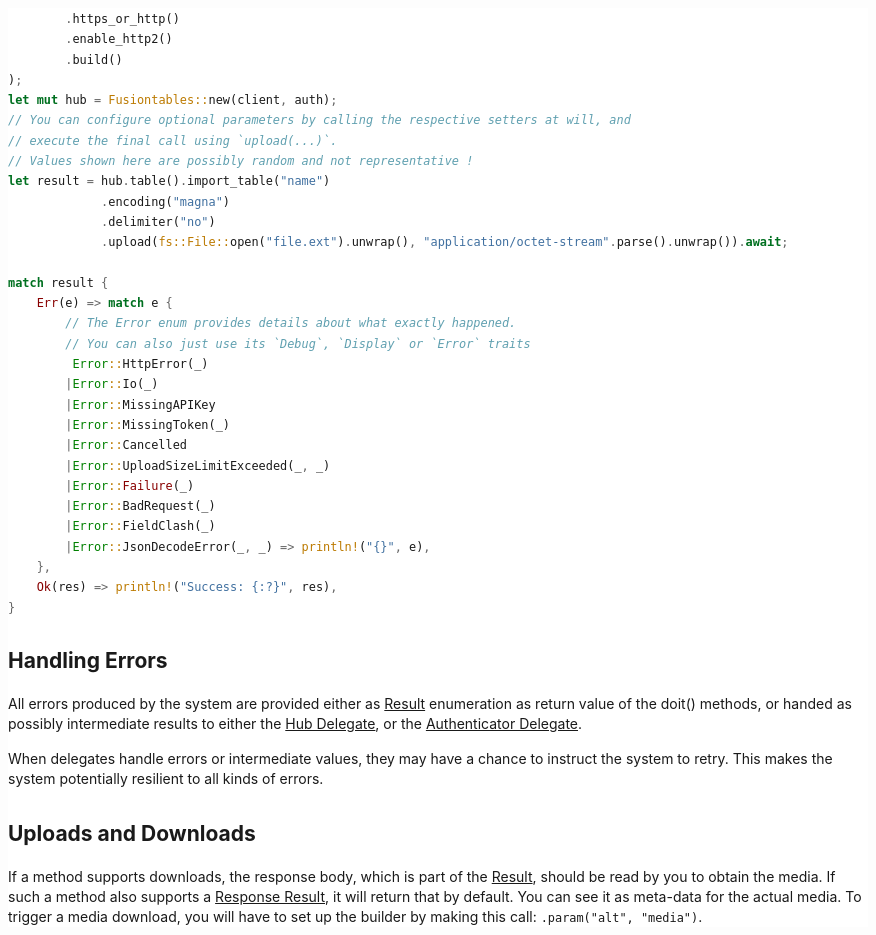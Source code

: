 ```Rust
        .https_or_http()
        .enable_http2()
        .build()
);
let mut hub = Fusiontables::new(client, auth);
// You can configure optional parameters by calling the respective setters at will, and
// execute the final call using `upload(...)`.
// Values shown here are possibly random and not representative !
let result = hub.table().import_table("name")
             .encoding("magna")
             .delimiter("no")
             .upload(fs::File::open("file.ext").unwrap(), "application/octet-stream".parse().unwrap()).await;

match result {
    Err(e) => match e {
        // The Error enum provides details about what exactly happened.
        // You can also just use its `Debug`, `Display` or `Error` traits
         Error::HttpError(_)
        |Error::Io(_)
        |Error::MissingAPIKey
        |Error::MissingToken(_)
        |Error::Cancelled
        |Error::UploadSizeLimitExceeded(_, _)
        |Error::Failure(_)
        |Error::BadRequest(_)
        |Error::FieldClash(_)
        |Error::JsonDecodeError(_, _) => println!("{}", e),
    },
    Ok(res) => println!("Success: {:?}", res),
}

```
## Handling Errors

All errors produced by the system are provided either as [Result](https://docs.rs/google-fusiontables2/7.0.0+20171117/google_fusiontables2/common::Result) enumeration as return value of
the doit() methods, or handed as possibly intermediate results to either the
[Hub Delegate](https://docs.rs/google-fusiontables2/7.0.0+20171117/google_fusiontables2/common::Delegate), or the [Authenticator Delegate](https://docs.rs/yup-oauth2/*/yup_oauth2/trait.AuthenticatorDelegate.html).

When delegates handle errors or intermediate values, they may have a chance to instruct the system to retry. This
makes the system potentially resilient to all kinds of errors.

## Uploads and Downloads
If a method supports downloads, the response body, which is part of the [Result](https://docs.rs/google-fusiontables2/7.0.0+20171117/google_fusiontables2/common::Result), should be
read by you to obtain the media.
If such a method also supports a [Response Result](https://docs.rs/google-fusiontables2/7.0.0+20171117/google_fusiontables2/common::ResponseResult), it will return that by default.
You can see it as meta-data for the actual media. To trigger a media download, you will have to set up the builder by making
this call: `.param("alt", "media")`.
